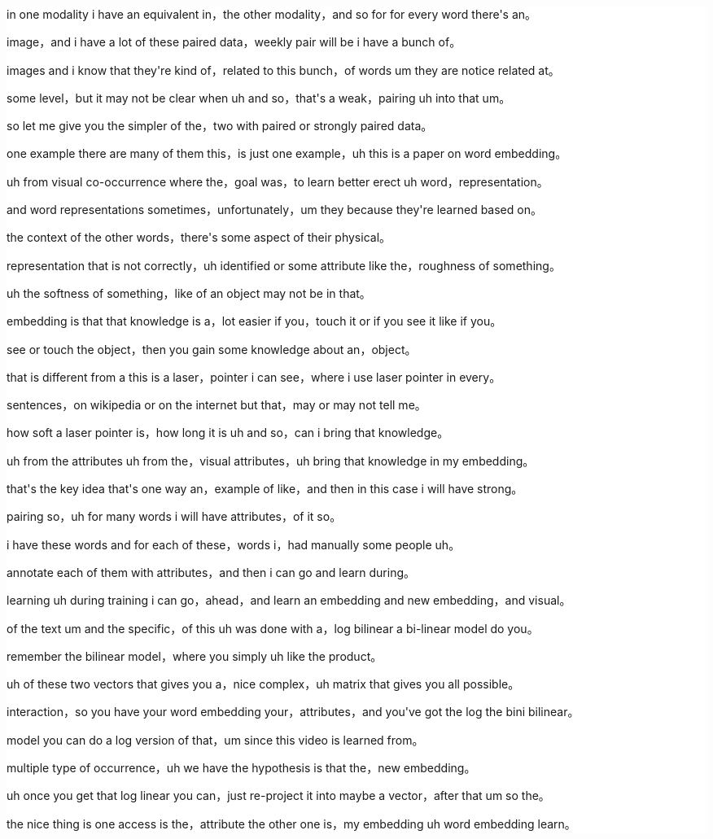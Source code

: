 in one modality i have an equivalent in，the other modality，and so for for every word there's an。

image，and i have a lot of these paired data，weekly pair will be i have a bunch of。

images and i know that they're kind of，related to this bunch，of words um they are notice related at。

some level，but it may not be clear when uh and so，that's a weak，pairing uh into that um。

so let me give you the simpler of the，two with paired or strongly paired data。

one example there are many of them this，is just one example，uh this is a paper on word embedding。

uh from visual co-occurrence where the，goal was，to learn better erect uh word，representation。

and word representations sometimes，unfortunately，um they because they're learned based on。

the context of the other words，there's some aspect of their physical。

representation that is not correctly，uh identified or some attribute like the，roughness of something。

uh the softness of something，like of an object may not be in that。

embedding is that that knowledge is a，lot easier if you，touch it or if you see it like if you。

see or touch the object，then you gain some knowledge about an，object。

that is different from a this is a laser，pointer i can see，where i use laser pointer in every。

sentences，on wikipedia or on the internet but that，may or may not tell me。

how soft a laser pointer is，how long it is uh and so，can i bring that knowledge。

uh from the attributes uh from the，visual attributes，uh bring that knowledge in my embedding。

that's the key idea that's one way an，example of like，and then in this case i will have strong。

pairing so，uh for many words i will have attributes，of it so。

i have these words and for each of these，words i，had manually some people uh。

annotate each of them with attributes，and then i can go and learn during。

learning uh during training i can go，ahead，and learn an embedding and new embedding，and visual。

of the text um and the specific，of this uh was done with a，log bilinear a bi-linear model do you。

remember the bilinear model，where you simply uh like the product。

uh of these two vectors that gives you a，nice complex，uh matrix that gives you all possible。

interaction，so you have your word embedding your，attributes，and you've got the log the bini bilinear。

model you can do a log version of that，um since this video is learned from。

multiple type of occurrence，uh we have the hypothesis is that the，new embedding。

uh once you get that log linear you can，just re-project it into maybe a vector，after that um so the。

the nice thing is one access is the，attribute the other one is，my embedding uh word embedding learn。
